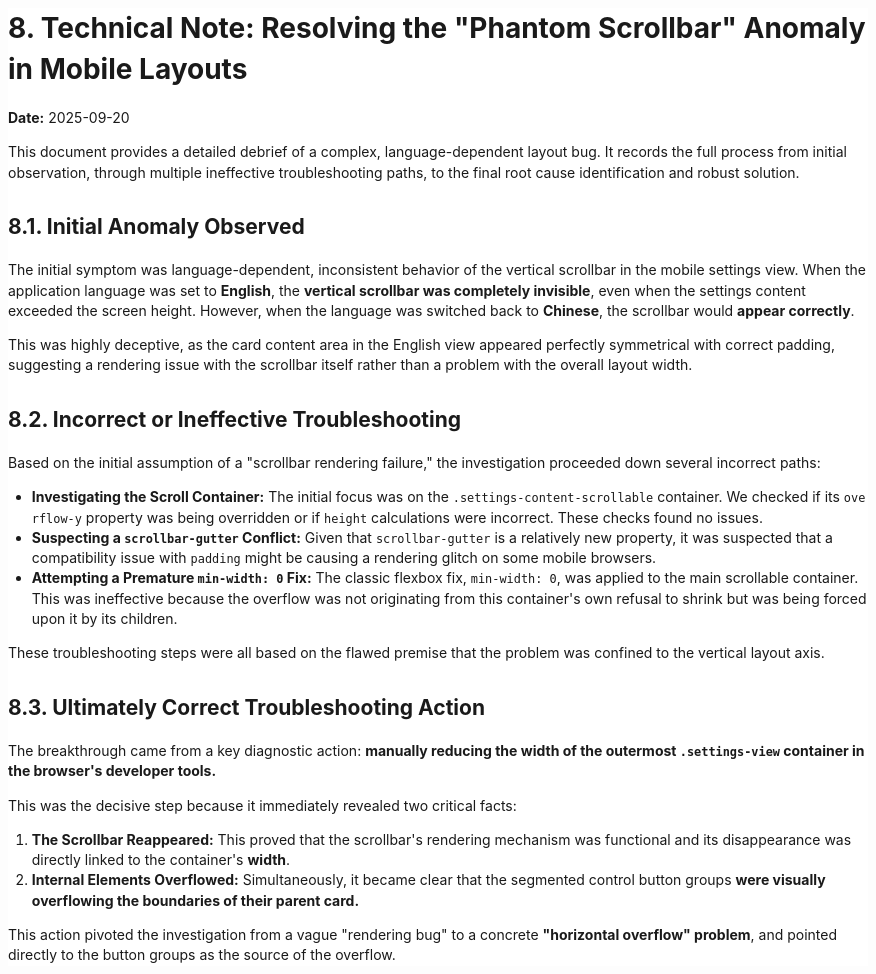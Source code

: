 
# 8. Technical Note: Resolving the "Phantom Scrollbar" Anomaly in Mobile Layouts

**Date:** 2025-09-20

This document provides a detailed debrief of a complex, language-dependent layout bug. It records the full process from initial observation, through multiple ineffective troubleshooting paths, to the final root cause identification and robust solution.

## 8.1. Initial Anomaly Observed

The initial symptom was language-dependent, inconsistent behavior of the vertical scrollbar in the mobile settings view. When the application language was set to **English**, the **vertical scrollbar was completely invisible**, even when the settings content exceeded the screen height. However, when the language was switched back to **Chinese**, the scrollbar would **appear correctly**.

This was highly deceptive, as the card content area in the English view appeared perfectly symmetrical with correct padding, suggesting a rendering issue with the scrollbar itself rather than a problem with the overall layout width.

## 8.2. Incorrect or Ineffective Troubleshooting

Based on the initial assumption of a "scrollbar rendering failure," the investigation proceeded down several incorrect paths:

-   **Investigating the Scroll Container:** The initial focus was on the `.settings-content-scrollable` container. We checked if its `overflow-y` property was being overridden or if `height` calculations were incorrect. These checks found no issues.
-   **Suspecting a `scrollbar-gutter` Conflict:** Given that `scrollbar-gutter` is a relatively new property, it was suspected that a compatibility issue with `padding` might be causing a rendering glitch on some mobile browsers.
-   **Attempting a Premature `min-width: 0` Fix:** The classic flexbox fix, `min-width: 0`, was applied to the main scrollable container. This was ineffective because the overflow was not originating from this container's own refusal to shrink but was being forced upon it by its children.

These troubleshooting steps were all based on the flawed premise that the problem was confined to the vertical layout axis.

## 8.3. Ultimately Correct Troubleshooting Action

The breakthrough came from a key diagnostic action: **manually reducing the width of the outermost `.settings-view` container in the browser's developer tools.**

This was the decisive step because it immediately revealed two critical facts:
1.  **The Scrollbar Reappeared:** This proved that the scrollbar's rendering mechanism was functional and its disappearance was directly linked to the container's **width**.
2.  **Internal Elements Overflowed:** Simultaneously, it became clear that the segmented control button groups **were visually overflowing the boundaries of their parent card.**

This action pivoted the investigation from a vague "rendering bug" to a concrete **"horizontal overflow" problem**, and pointed directly to the button groups as the source of the overflow.
